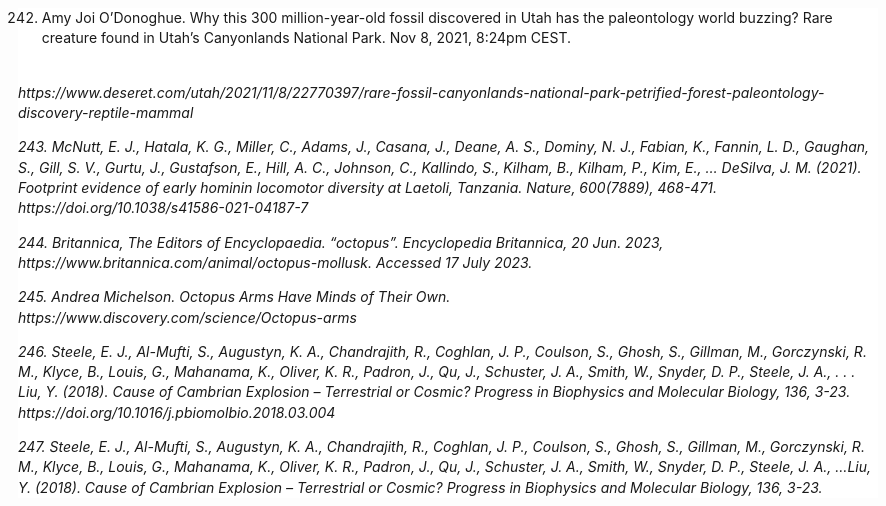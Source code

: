    242. Amy Joi O’Donoghue. Why this 300 million-year-old fossil discovered in Utah has the paleontology world buzzing? Rare creature found in Utah’s Canyonlands National Park. Nov 8, 2021, 8:24pm CEST.
  </em>
  <br/>
  <em>
   <ok href="https://www.deseret.com/utah/2021/11/8/22770397/rare-fossil-canyonlands-national-park-petrified-forest-paleontology-discovery-reptile-mammal">
    https://www.deseret.com/utah/2021/11/8/22770397/rare-fossil-canyonlands-national-park-petrified-forest-paleontology-discovery-reptile-mammal
   </ok>
  </em>
 </p>
 <p>
  <em>
   243. McNutt, E. J., Hatala, K. G., Miller, C., Adams, J., Casana, J., Deane, A. S., Dominy, N. J., Fabian, K., Fannin, L. D., Gaughan, S., Gill, S. V., Gurtu, J., Gustafson, E., Hill, A. C., Johnson, C., Kallindo, S., Kilham, B., Kilham, P., Kim, E., … DeSilva, J. M. (2021). Footprint evidence of early hominin locomotor diversity at Laetoli, Tanzania. Nature, 600(7889), 468-471.
  </em>
  <br/>
  <em>
   <ok href="https://doi.org/10.1038/s41586-021-04187-7">
    https://doi.org/10.1038/s41586-021-04187-7
   </ok>
  </em>
 </p>
 <p>
  <em>
   244. Britannica, The Editors of Encyclopaedia. “octopus”. Encyclopedia Britannica, 20 Jun. 2023, https://www.britannica.com/animal/octopus-mollusk. Accessed 17 July 2023.
  </em>
 </p>
 <p>
  <em>
   245. Andrea Michelson. Octopus Arms Have Minds of Their Own.
  </em>
  <br/>
  <em>
   <ok href="https://www.discovery.com/science/Octopus-arms">
    https://www.discovery.com/science/Octopus-arms
   </ok>
  </em>
 </p>
 <p>
  <em>
   246. Steele, E. J., Al-Mufti, S., Augustyn, K. A., Chandrajith, R., Coghlan, J. P., Coulson, S., Ghosh, S., Gillman, M., Gorczynski, R. M., Klyce, B., Louis, G., Mahanama, K., Oliver, K. R., Padron, J., Qu, J., Schuster, J. A., Smith, W., Snyder, D. P., Steele, J. A., . . . Liu, Y. (2018). Cause of Cambrian Explosion – Terrestrial or Cosmic? Progress in Biophysics and Molecular Biology, 136, 3-23.
  </em>
  <br/>
  <em>
   <ok href="https://doi.org/10.1016/j.pbiomolbio.2018.03.004">
    https://doi.org/10.1016/j.pbiomolbio.2018.03.004
   </ok>
  </em>
 </p>
 <p>
  <em>
   247. Steele, E. J., Al-Mufti, S., Augustyn, K. A., Chandrajith, R., Coghlan, J. P., Coulson, S., Ghosh, S., Gillman, M., Gorczynski, R. M., Klyce, B., Louis, G., Mahanama, K., Oliver, K. R., Padron, J., Qu, J., Schuster, J. A., Smith, W., Snyder, D. P., Steele, J. A., …Liu, Y. (2018). Cause of Cambrian Explosion – Terrestrial or Cosmic? Progress in Biophysics and Molecular Biology, 136, 3-23.